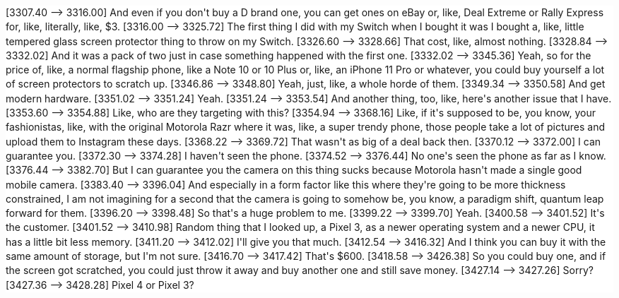 [3307.40 --> 3316.00]  And even if you don't buy a D brand one, you can get ones on eBay or, like, Deal Extreme or Rally Express for, like, literally, like, $3.
[3316.00 --> 3325.72]  The first thing I did with my Switch when I bought it was I bought a, like, little tempered glass screen protector thing to throw on my Switch.
[3326.60 --> 3328.66]  That cost, like, almost nothing.
[3328.84 --> 3332.02]  And it was a pack of two just in case something happened with the first one.
[3332.02 --> 3345.36]  Yeah, so for the price of, like, a normal flagship phone, like a Note 10 or 10 Plus or, like, an iPhone 11 Pro or whatever, you could buy yourself a lot of screen protectors to scratch up.
[3346.86 --> 3348.80]  Yeah, just, like, a whole horde of them.
[3349.34 --> 3350.58]  And get modern hardware.
[3351.02 --> 3351.24]  Yeah.
[3351.24 --> 3353.54]  And another thing, too, like, here's another issue that I have.
[3353.60 --> 3354.88]  Like, who are they targeting with this?
[3354.94 --> 3368.16]  Like, if it's supposed to be, you know, your fashionistas, like, with the original Motorola Razr where it was, like, a super trendy phone, those people take a lot of pictures and upload them to Instagram these days.
[3368.22 --> 3369.72]  That wasn't as big of a deal back then.
[3370.12 --> 3372.00]  I can guarantee you.
[3372.30 --> 3374.28]  I haven't seen the phone.
[3374.52 --> 3376.44]  No one's seen the phone as far as I know.
[3376.44 --> 3382.70]  But I can guarantee you the camera on this thing sucks because Motorola hasn't made a single good mobile camera.
[3383.40 --> 3396.04]  And especially in a form factor like this where they're going to be more thickness constrained, I am not imagining for a second that the camera is going to somehow be, you know, a paradigm shift, quantum leap forward for them.
[3396.20 --> 3398.48]  So that's a huge problem to me.
[3399.22 --> 3399.70]  Yeah.
[3400.58 --> 3401.52]  It's the customer.
[3401.52 --> 3410.98]  Random thing that I looked up, a Pixel 3, as a newer operating system and a newer CPU, it has a little bit less memory.
[3411.20 --> 3412.02]  I'll give you that much.
[3412.54 --> 3416.32]  And I think you can buy it with the same amount of storage, but I'm not sure.
[3416.70 --> 3417.42]  That's $600.
[3418.58 --> 3426.38]  So you could buy one, and if the screen got scratched, you could just throw it away and buy another one and still save money.
[3427.14 --> 3427.26]  Sorry?
[3427.36 --> 3428.28]  Pixel 4 or Pixel 3?
